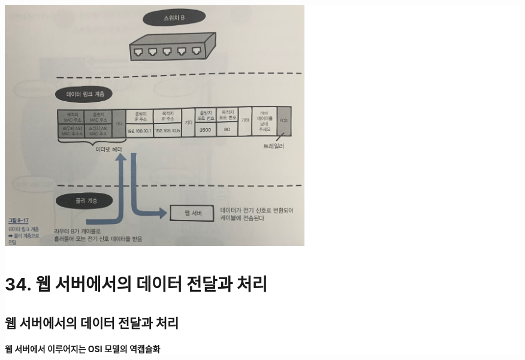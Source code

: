<img src="/images/network/modu/datalink-physical.png" width="500"/>

# 34. 웹 서버에서의 데이터 전달과 처리

## 웹 서버에서의 데이터 전달과 처리

**웹 서버에서 이루어지는 OSI 모델의 역캡슐화**
